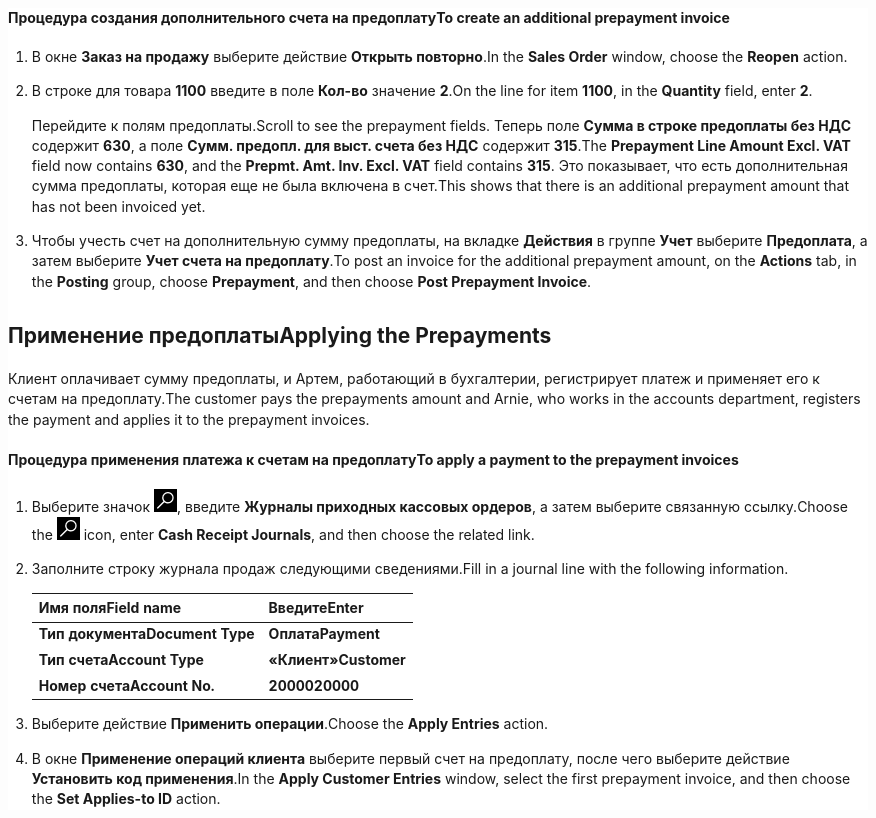 #### <a name="to-create-an-additional-prepayment-invoice"></a><span data-ttu-id="9ac5b-240">Процедура создания дополнительного счета на предоплату</span><span class="sxs-lookup"><span data-stu-id="9ac5b-240">To create an additional prepayment invoice</span></span>  

1.  <span data-ttu-id="9ac5b-241">В окне **Заказ на продажу** выберите действие **Открыть повторно**.</span><span class="sxs-lookup"><span data-stu-id="9ac5b-241">In the **Sales Order** window, choose the **Reopen** action.</span></span>  
2.  <span data-ttu-id="9ac5b-242">В строке для товара **1100** введите в поле **Кол-во** значение **2**.</span><span class="sxs-lookup"><span data-stu-id="9ac5b-242">On the line for item **1100**, in the **Quantity** field, enter **2**.</span></span>  

    <span data-ttu-id="9ac5b-243">Перейдите к полям предоплаты.</span><span class="sxs-lookup"><span data-stu-id="9ac5b-243">Scroll to see the prepayment fields.</span></span> <span data-ttu-id="9ac5b-244">Теперь поле **Сумма в строке предоплаты без НДС** содержит **630**, а поле **Сумм. предопл. для выст. счета без НДС** содержит **315**.</span><span class="sxs-lookup"><span data-stu-id="9ac5b-244">The **Prepayment Line Amount Excl. VAT** field now contains **630**, and the **Prepmt. Amt. Inv. Excl. VAT** field contains **315**.</span></span> <span data-ttu-id="9ac5b-245">Это показывает, что есть дополнительная сумма предоплаты, которая еще не была включена в счет.</span><span class="sxs-lookup"><span data-stu-id="9ac5b-245">This shows that there is an additional prepayment amount that has not been invoiced yet.</span></span>  
3.  <span data-ttu-id="9ac5b-246">Чтобы учесть счет на дополнительную сумму предоплаты, на вкладке **Действия** в группе **Учет** выберите **Предоплата**, а затем выберите **Учет счета на предоплату**.</span><span class="sxs-lookup"><span data-stu-id="9ac5b-246">To post an invoice for the additional prepayment amount, on the **Actions** tab, in the **Posting** group, choose **Prepayment**, and then choose **Post Prepayment Invoice**.</span></span>  

## <a name="applying-the-prepayments"></a><span data-ttu-id="9ac5b-247">Применение предоплаты</span><span class="sxs-lookup"><span data-stu-id="9ac5b-247">Applying the Prepayments</span></span>  
<span data-ttu-id="9ac5b-248">Клиент оплачивает сумму предоплаты, и Артем, работающий в бухгалтерии, регистрирует платеж и применяет его к счетам на предоплату.</span><span class="sxs-lookup"><span data-stu-id="9ac5b-248">The customer pays the prepayments amount and Arnie, who works in the accounts department, registers the payment and applies it to the prepayment invoices.</span></span>  

#### <a name="to-apply-a-payment-to-the-prepayment-invoices"></a><span data-ttu-id="9ac5b-249">Процедура применения платежа к счетам на предоплату</span><span class="sxs-lookup"><span data-stu-id="9ac5b-249">To apply a payment to the prepayment invoices</span></span>  

1.  <span data-ttu-id="9ac5b-250">Выберите значок ![Поиск страницы или отчета](media/ui-search/search_small.png "Значок поиска страницы или отчета"), введите **Журналы приходных кассовых ордеров**, а затем выберите связанную ссылку.</span><span class="sxs-lookup"><span data-stu-id="9ac5b-250">Choose the ![Search for Page or Report](media/ui-search/search_small.png "Search for Page or Report icon") icon, enter **Cash Receipt Journals**, and then choose the related link.</span></span>  
2.  <span data-ttu-id="9ac5b-251">Заполните строку журнала продаж следующими сведениями.</span><span class="sxs-lookup"><span data-stu-id="9ac5b-251">Fill in a journal line with the following information.</span></span>  

    |<span data-ttu-id="9ac5b-252">Имя поля</span><span class="sxs-lookup"><span data-stu-id="9ac5b-252">Field name</span></span>|<span data-ttu-id="9ac5b-253">Введите</span><span class="sxs-lookup"><span data-stu-id="9ac5b-253">Enter</span></span>|  
    |----------------|-----------|  
    |<span data-ttu-id="9ac5b-254">**Тип документа**</span><span class="sxs-lookup"><span data-stu-id="9ac5b-254">**Document Type**</span></span>|<span data-ttu-id="9ac5b-255">**Оплата**</span><span class="sxs-lookup"><span data-stu-id="9ac5b-255">**Payment**</span></span>|  
    |<span data-ttu-id="9ac5b-256">**Тип счета**</span><span class="sxs-lookup"><span data-stu-id="9ac5b-256">**Account Type**</span></span>|<span data-ttu-id="9ac5b-257">**«Клиент»**</span><span class="sxs-lookup"><span data-stu-id="9ac5b-257">**Customer**</span></span>|  
    |<span data-ttu-id="9ac5b-258">**Номер счета**</span><span class="sxs-lookup"><span data-stu-id="9ac5b-258">**Account No.**</span></span>|<span data-ttu-id="9ac5b-259">**20000**</span><span class="sxs-lookup"><span data-stu-id="9ac5b-259">**20000**</span></span>|  
3. <span data-ttu-id="9ac5b-260">Выберите действие **Применить операции**.</span><span class="sxs-lookup"><span data-stu-id="9ac5b-260">Choose the **Apply Entries** action.</span></span>  
4.  <span data-ttu-id="9ac5b-261">В окне **Применение операций клиента** выберите первый счет на предоплату, после чего выберите действие **Установить код применения**.</span><span class="sxs-lookup"><span data-stu-id="9ac5b-261">In the **Apply Customer Entries** window, select the first prepayment invoice, and then choose the **Set Applies-to ID** action.</span></span>  